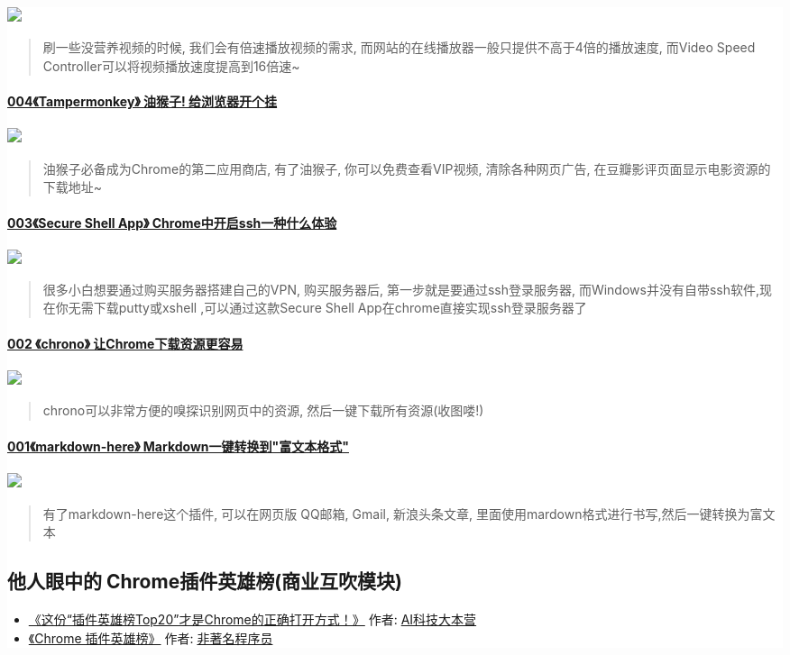 ![](https://raw.githubusercontent.com/zhaoolee/ChromeAppHeroes/master/README/083c51a1c32a4ad6931646bb005fd5a3.png)

> 刷一些没营养视频的时候, 我们会有倍速播放视频的需求, 而网站的在线播放器一般只提供不高于4倍的播放速度, 而Video Speed Controller可以将视频播放速度提高到16倍速~


#### [004《Tampermonkey》 油猴子! 给浏览器开个挂](https://zhaoolee.com/ChromeAppHeroes/#/004_tampermonkey)

![](https://raw.githubusercontent.com/zhaoolee/ChromeAppHeroes/master/README/e87601eb459549b3b8e33994fc3fdfb4.png)

> 油猴子必备成为Chrome的第二应用商店, 有了油猴子, 你可以免费查看VIP视频, 清除各种网页广告, 在豆瓣影评页面显示电影资源的下载地址~

#### [003《Secure Shell App》 Chrome中开启ssh一种什么体验](https://zhaoolee.com/ChromeAppHeroes/#/003_secure_shell_app)

![](https://raw.githubusercontent.com/zhaoolee/ChromeAppHeroes/master/README/87b66b4cbd12426bbab65a3443f1f1ec.png)

> 很多小白想要通过购买服务器搭建自己的VPN, 购买服务器后, 第一步就是要通过ssh登录服务器, 而Windows并没有自带ssh软件,现在你无需下载putty或xshell ,可以通过这款Secure Shell App在chrome直接实现ssh登录服务器了



#### [002 《chrono》 让Chrome下载资源更容易](https://zhaoolee.com/ChromeAppHeroes/#/002_chrono)

![](https://raw.githubusercontent.com/zhaoolee/ChromeAppHeroes/master/README/b574ee1798984ff49396837b620f51ef.png)

> chrono可以非常方便的嗅探识别网页中的资源, 然后一键下载所有资源(收图喽!)


#### [001《markdown-here》 Markdown一键转换到"富文本格式"](https://zhaoolee.com/ChromeAppHeroes/#/001_markdown_here)

![](https://raw.githubusercontent.com/zhaoolee/ChromeAppHeroes/master/README/fc5de2eb22184a138c618728cfb40ede.gif)

> 有了markdown-here这个插件, 可以在网页版 QQ邮箱, Gmail, 新浪头条文章, 里面使用mardown格式进行书写,然后一键转换为富文本




## 他人眼中的 Chrome插件英雄榜(商业互吹模块)

- [《这份“插件英雄榜Top20”才是Chrome的正确打开方式！》](https://blog.csdn.net/dQCFKyQDXYm3F8rB0/article/details/88386634) 作者: [AI科技大本营](https://me.csdn.net/dQCFKyQDXYm3F8rB0)
- [《Chrome 插件英雄榜》](https://zhuanlan.zhihu.com/p/58636515) 作者: [非著名程序员](https://www.zhihu.com/people/loonggg/activities)
